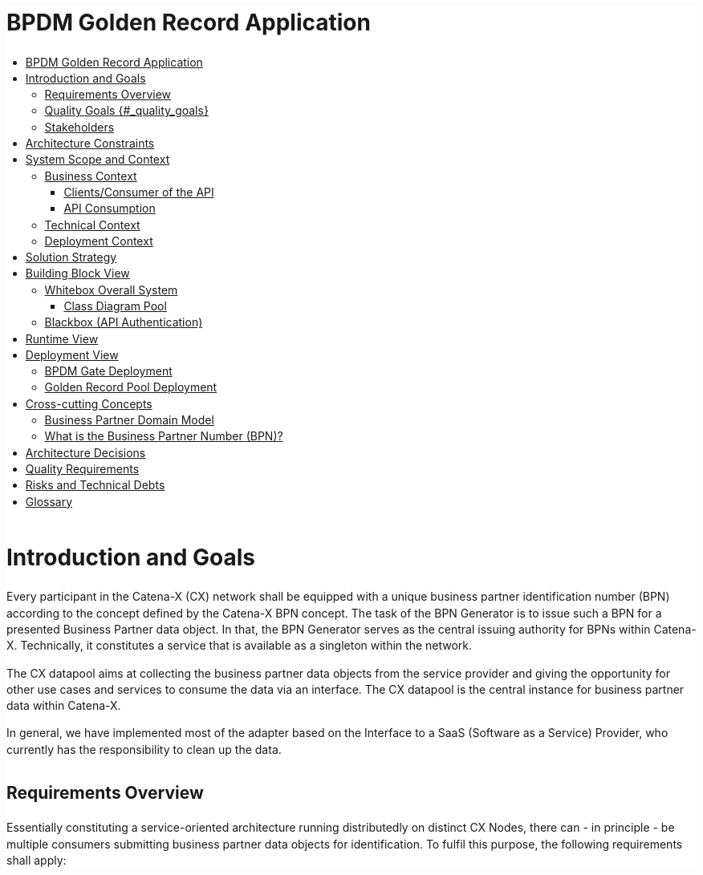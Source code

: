 # BPDM Golden Record Application

- [BPDM Golden Record Application](#bpdm-golden-record-application)
- [Introduction and Goals](#introduction-and-goals)
  - [Requirements Overview](#requirements-overview)
  - [Quality Goals {#\_quality\_goals}](#quality-goals-_quality_goals)
  - [Stakeholders](#stakeholders)
- [Architecture Constraints](#architecture-constraints)
- [System Scope and Context](#system-scope-and-context)
  - [Business Context](#business-context)
    - [Clients/Consumer of the API](#clientsconsumer-of-the-api)
    - [API Consumption](#api-consumption)
  - [Technical Context](#technical-context)
  - [Deployment Context](#deployment-context)
- [Solution Strategy](#solution-strategy)
- [Building Block View](#building-block-view)
  - [Whitebox Overall System](#whitebox-overall-system)
    - [Class Diagram Pool](#class-diagram-pool)
  - [Blackbox (API Authentication)](#blackbox-api-authentication)
- [Runtime View](#runtime-view)
- [Deployment View](#deployment-view)
  - [BPDM Gate Deployment](#bpdm-gate-deployment)
  - [Golden Record Pool Deployment](#golden-record-pool-deployment)
- [Cross-cutting Concepts](#cross-cutting-concepts)
  - [Business Partner Domain Model](#business-partner-domain-model)
  - [What is the Business Partner Number (BPN)?](#what-is-the-business-partner-number-bpn)
- [Architecture Decisions](#architecture-decisions)
- [Quality Requirements](#quality-requirements)
- [Risks and Technical Debts](#risks-and-technical-debts)
- [Glossary](#glossary)


# Introduction and Goals

Every participant in the Catena-X (CX) network shall be equipped with a unique business partner identification number (BPN) according to the concept defined by the Catena-X BPN concept. The task of the BPN Generator is to issue such a BPN for a presented Business Partner data object. In that, the BPN Generator serves as the central issuing authority for BPNs within Catena-X. Technically, it constitutes a service that is available as a singleton within the network.

The CX datapool aims at collecting the business partner data objects from the service provider and giving the opportunity for other use cases and services to consume the data via an interface. The CX datapool is the central instance for business partner data within Catena-X.

In general, we have implemented most of the adapter based on the Interface to a SaaS (Software as a Service) Provider, who currently has the responsibility to clean up the data.

## Requirements Overview

Essentially constituting a service-oriented architecture running distributedly on distinct CX Nodes, there can - in principle - be multiple consumers submitting business partner data objects for identification. To fulfil this purpose, the following requirements shall apply:
